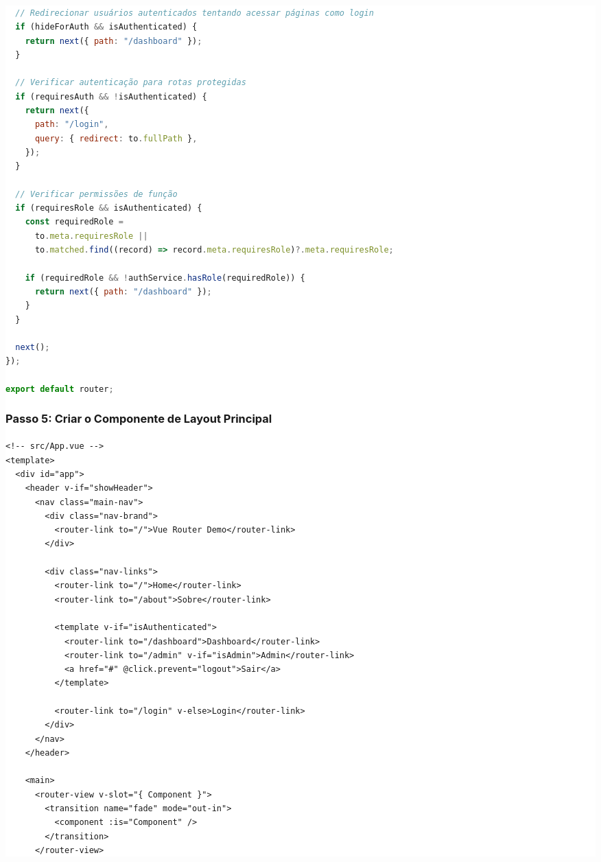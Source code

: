 ```javascript
  // Redirecionar usuários autenticados tentando acessar páginas como login
  if (hideForAuth && isAuthenticated) {
    return next({ path: "/dashboard" });
  }

  // Verificar autenticação para rotas protegidas
  if (requiresAuth && !isAuthenticated) {
    return next({
      path: "/login",
      query: { redirect: to.fullPath },
    });
  }

  // Verificar permissões de função
  if (requiresRole && isAuthenticated) {
    const requiredRole =
      to.meta.requiresRole ||
      to.matched.find((record) => record.meta.requiresRole)?.meta.requiresRole;

    if (requiredRole && !authService.hasRole(requiredRole)) {
      return next({ path: "/dashboard" });
    }
  }

  next();
});

export default router;
```

### Passo 5: Criar o Componente de Layout Principal

```vue
<!-- src/App.vue -->
<template>
  <div id="app">
    <header v-if="showHeader">
      <nav class="main-nav">
        <div class="nav-brand">
          <router-link to="/">Vue Router Demo</router-link>
        </div>

        <div class="nav-links">
          <router-link to="/">Home</router-link>
          <router-link to="/about">Sobre</router-link>

          <template v-if="isAuthenticated">
            <router-link to="/dashboard">Dashboard</router-link>
            <router-link to="/admin" v-if="isAdmin">Admin</router-link>
            <a href="#" @click.prevent="logout">Sair</a>
          </template>

          <router-link to="/login" v-else>Login</router-link>
        </div>
      </nav>
    </header>

    <main>
      <router-view v-slot="{ Component }">
        <transition name="fade" mode="out-in">
          <component :is="Component" />
        </transition>
      </router-view>
```